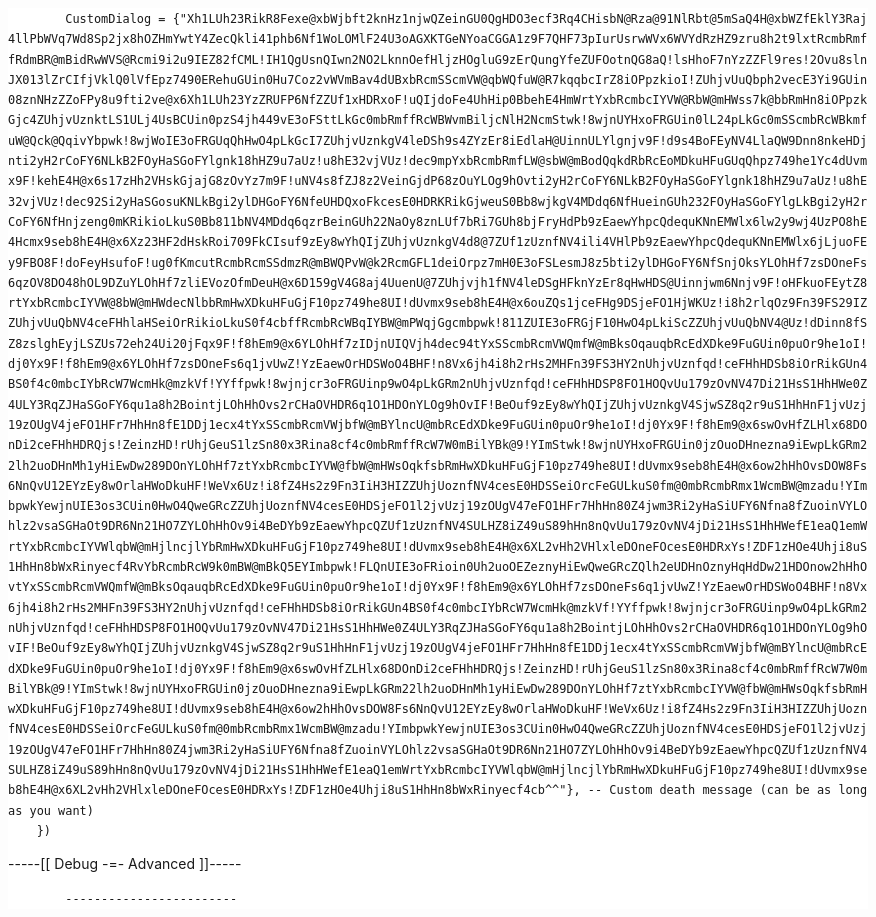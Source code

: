             CustomDialog = {"Xh1LUh23RikR8Fexe@xbWjbft2knHz1njwQZeinGU0QgHDO3ecf3Rq4CHisbN@Rza@91NlRbt@5mSaQ4H@xbWZfEklY3Raj4llPbWVq7Wd8Sp2jx8hOZHmYwtY4ZecQkli41phb6Nf1WoLOMlF24U3oAGXKTGeNYoaCGGA1z9F7QHF73pIurUsrwWVx6WVYdRzHZ9zru8h2t9lxtRcmbRmffRdmBR@mBidRwWVS@Rcmi9i2u9IEZ82fCML!IH1QgUsnQIwn2NO2LknnOefHljzHOgluG9zErQungYfeZUFOotnQG8aQ!lsHhoF7nYzZZFl9res!2Ovu8slnJX013lZrCIfjVklQ0lVfEpz7490ERehuGUin0Hu7Coz2vWVmBav4dUBxbRcmSScmVW@qbWQfuW@R7kqqbcIrZ8iOPpzkioI!ZUhjvUuQbph2vecE3Yi9GUin08znNHzZZoFPy8u9fti2ve@x6Xh1LUh23YzZRUFP6NfZZUf1xHDRxoF!uQIjdoFe4UhHip0BbehE4HmWrtYxbRcmbcIYVW@RbW@mHWss7k@bbRmHn8iOPpzkGjc4ZUhjvUznktLS1ULj4UsBCUin0pzS4jh449vE3oFSttLkGc0mbRmffRcWBWvmBiljcNlH2NcmStwk!8wjnUYHxoFRGUin0lL24pLkGc0mSScmbRcWBkmfuW@Qck@QqivYbpwk!8wjWoIE3oFRGUqQhHwO4pLkGcI7ZUhjvUznkgV4leDSh9s4ZYzEr8iEdlaH@UinnULYlgnjv9F!d9s4BoFEyNV4LlaQW9Dnn8nkeHDjnti2yH2rCoFY6NLkB2FOyHaSGoFYlgnk18hHZ9u7aUz!u8hE32vjVUz!dec9mpYxbRcmbRmfLW@sbW@mBodQqkdRbRcEoMDkuHFuGUqQhpz749he1Yc4dUvmx9F!kehE4H@x6s17zHh2VHskGjajG8zOvYz7m9F!uNV4s8fZJ8z2VeinGjdP68zOuYLOg9hOvti2yH2rCoFY6NLkB2FOyHaSGoFYlgnk18hHZ9u7aUz!u8hE32vjVUz!dec92Si2yHaSGosuKNLkBgi2ylDHGoFY6NfeUHDQxoFkcesE0HDRKRikGjweuS0Bb8wjkgV4MDdq6NfHueinGUh232FOyHaSGoFYlgLkBgi2yH2rCoFY6NfHnjzeng0mKRikioLkuS0Bb811bNV4MDdq6qzrBeinGUh22NaOy8znLUf7bRi7GUh8bjFryHdPb9zEaewYhpcQdequKNnEMWlx6lw2y9wj4UzPO8hE4Hcmx9seb8hE4H@x6Xz23HF2dHskRoi709FkCIsuf9zEy8wYhQIjZUhjvUznkgV4d8@7ZUf1zUznfNV4ili4VHlPb9zEaewYhpcQdequKNnEMWlx6jLjuoFEy9FBO8F!doFeyHsufoF!ug0fKmcutRcmbRcmSSdmzR@mBWQPvW@k2RcmGFL1deiOrpz7mH0E3oFSLesmJ8z5bti2ylDHGoFY6NfSnjOksYLOhHf7zsDOneFs6qzOV8DO48hOL9DZuYLOhHf7zliEVozOfmDeuH@x6D159gV4G8aj4UuenU@7ZUhjvjh1fNV4leDSgHFknYzEr8qHwHDS@Uinnjwm6Nnjv9F!oHFkuoFEytZ8rtYxbRcmbcIYVW@8bW@mHWdecNlbbRmHwXDkuHFuGjF10pz749he8UI!dUvmx9seb8hE4H@x6ouZQs1jceFHg9DSjeFO1HjWKUz!i8h2rlqOz9Fn39FS29IZZUhjvUuQbNV4ceFHhlaHSeiOrRikioLkuS0f4cbffRcmbRcWBqIYBW@mPWqjGgcmbpwk!811ZUIE3oFRGjF10HwO4pLkiScZZUhjvUuQbNV4@Uz!dDinn8fSZ8zslghEyjLSZUs72eh24Ui20jFqx9F!f8hEm9@x6YLOhHf7zIDjnUIQVjh4dec94tYxSScmbRcmVWQmfW@mBksOqauqbRcEdXDke9FuGUin0puOr9he1oI!dj0Yx9F!f8hEm9@x6YLOhHf7zsDOneFs6q1jvUwZ!YzEaewOrHDSWoO4BHF!n8Vx6jh4i8h2rHs2MHFn39FS3HY2nUhjvUznfqd!ceFHhHDSb8iOrRikGUn4BS0f4c0mbcIYbRcW7WcmHk@mzkVf!YYffpwk!8wjnjcr3oFRGUinp9wO4pLkGRm2nUhjvUznfqd!ceFHhHDSP8FO1HOQvUu179zOvNV47Di21HsS1HhHWe0Z4ULY3RqZJHaSGoFY6qu1a8h2BointjLOhHhOvs2rCHaOVHDR6q1O1HDOnYLOg9hOvIF!BeOuf9zEy8wYhQIjZUhjvUznkgV4SjwSZ8q2r9uS1HhHnF1jvUzj19zOUgV4jeFO1HFr7HhHn8fE1DDj1ecx4tYxSScmbRcmVWjbfW@mBYlncU@mbRcEdXDke9FuGUin0puOr9he1oI!dj0Yx9F!f8hEm9@x6swOvHfZLHlx68DOnDi2ceFHhHDRQjs!ZeinzHD!rUhjGeuS1lzSn80x3Rina8cf4c0mbRmffRcW7W0mBilYBk@9!YImStwk!8wjnUYHxoFRGUin0jzOuoDHnezna9iEwpLkGRm22lh2uoDHnMh1yHiEwDw289DOnYLOhHf7ztYxbRcmbcIYVW@fbW@mHWsOqkfsbRmHwXDkuHFuGjF10pz749he8UI!dUvmx9seb8hE4H@x6ow2hHhOvsDOW8Fs6NnQvU12EYzEy8wOrlaHWoDkuHF!WeVx6Uz!i8fZ4Hs2z9Fn3IiH3HIZZUhjUoznfNV4cesE0HDSSeiOrcFeGULkuS0fm@0mbRcmbRmx1WcmBW@mzadu!YImbpwkYewjnUIE3os3CUin0HwO4QweGRcZZUhjUoznfNV4cesE0HDSjeFO1l2jvUzj19zOUgV47eFO1HFr7HhHn80Z4jwm3Ri2yHaSiUFY6Nfna8fZuoinVYLOhlz2vsaSGHaOt9DR6Nn21HO7ZYLOhHhOv9i4BeDYb9zEaewYhpcQZUf1zUznfNV4SULHZ8iZ49uS89hHn8nQvUu179zOvNV4jDi21HsS1HhHWefE1eaQ1emWrtYxbRcmbcIYVWlqbW@mHjlncjlYbRmHwXDkuHFuGjF10pz749he8UI!dUvmx9seb8hE4H@x6XL2vHh2VHlxleDOneFOcesE0HDRxYs!ZDF1zHOe4Uhji8uS1HhHn8bWxRinyecf4RvYbRcmbRcW9k0mBW@mBkQ5EYImbpwk!FLQnUIE3oFRioin0Uh2uoOEZeznyHiEwQweGRcZQlh2eUDHnOznyHqHdDw21HDOnow2hHhOvtYxSScmbRcmVWQmfW@mBksOqauqbRcEdXDke9FuGUin0puOr9he1oI!dj0Yx9F!f8hEm9@x6YLOhHf7zsDOneFs6q1jvUwZ!YzEaewOrHDSWoO4BHF!n8Vx6jh4i8h2rHs2MHFn39FS3HY2nUhjvUznfqd!ceFHhHDSb8iOrRikGUn4BS0f4c0mbcIYbRcW7WcmHk@mzkVf!YYffpwk!8wjnjcr3oFRGUinp9wO4pLkGRm2nUhjvUznfqd!ceFHhHDSP8FO1HOQvUu179zOvNV47Di21HsS1HhHWe0Z4ULY3RqZJHaSGoFY6qu1a8h2BointjLOhHhOvs2rCHaOVHDR6q1O1HDOnYLOg9hOvIF!BeOuf9zEy8wYhQIjZUhjvUznkgV4SjwSZ8q2r9uS1HhHnF1jvUzj19zOUgV4jeFO1HFr7HhHn8fE1DDj1ecx4tYxSScmbRcmVWjbfW@mBYlncU@mbRcEdXDke9FuGUin0puOr9he1oI!dj0Yx9F!f8hEm9@x6swOvHfZLHlx68DOnDi2ceFHhHDRQjs!ZeinzHD!rUhjGeuS1lzSn80x3Rina8cf4c0mbRmffRcW7W0mBilYBk@9!YImStwk!8wjnUYHxoFRGUin0jzOuoDHnezna9iEwpLkGRm22lh2uoDHnMh1yHiEwDw289DOnYLOhHf7ztYxbRcmbcIYVW@fbW@mHWsOqkfsbRmHwXDkuHFuGjF10pz749he8UI!dUvmx9seb8hE4H@x6ow2hHhOvsDOW8Fs6NnQvU12EYzEy8wOrlaHWoDkuHF!WeVx6Uz!i8fZ4Hs2z9Fn3IiH3HIZZUhjUoznfNV4cesE0HDSSeiOrcFeGULkuS0fm@0mbRcmbRmx1WcmBW@mzadu!YImbpwkYewjnUIE3os3CUin0HwO4QweGRcZZUhjUoznfNV4cesE0HDSjeFO1l2jvUzj19zOUgV47eFO1HFr7HhHn80Z4jwm3Ri2yHaSiUFY6Nfna8fZuoinVYLOhlz2vsaSGHaOt9DR6Nn21HO7ZYLOhHhOv9i4BeDYb9zEaewYhpcQZUf1zUznfNV4SULHZ8iZ49uS89hHn8nQvUu179zOvNV4jDi21HsS1HhHWefE1eaQ1emWrtYxbRcmbcIYVWlqbW@mHjlncjlYbRmHwXDkuHFuGjF10pz749he8UI!dUvmx9seb8hE4H@x6XL2vHh2VHlxleDOneFOcesE0HDRxYs!ZDF1zHOe4Uhji8uS1HhHn8bWxRinyecf4cb^^"}, -- Custom death message (can be as long as you want)
        })

-----[[  Debug -=- Advanced  ]]-----
         
            ------------------------
